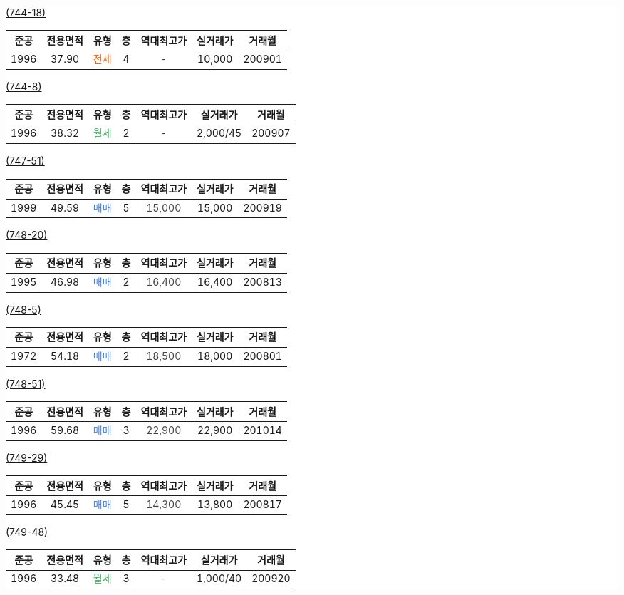 [(744-18)](https://search.naver.com/search.naver?query=%EC%84%9C%EC%9A%B8%ED%8A%B9%EB%B3%84%EC%8B%9C+%EA%B5%AC%EB%A1%9C%EA%B5%AC+%EA%B5%AC%EB%A1%9C%EB%8F%99+%28744-18%29)

|준공|전용면적|유형|층|역대최고가|실거래가|거래월|
|:---:|:---:|:---:|:---:|:---:|:---:|:---:|
|1996|37.90|<span style="color:#ff5a00">전세</span>|4|<span style="color:#444444">-</span>|10,000|200901|

[(744-8)](https://search.naver.com/search.naver?query=%EC%84%9C%EC%9A%B8%ED%8A%B9%EB%B3%84%EC%8B%9C+%EA%B5%AC%EB%A1%9C%EA%B5%AC+%EA%B5%AC%EB%A1%9C%EB%8F%99+%28744-8%29)

|준공|전용면적|유형|층|역대최고가|실거래가|거래월|
|:---:|:---:|:---:|:---:|:---:|:---:|:---:|
|1996|38.32|<span style="color:#34a853">월세</span>|2|<span style="color:#444444">-</span>|2,000/45|200907|

[(747-51)](https://search.naver.com/search.naver?query=%EC%84%9C%EC%9A%B8%ED%8A%B9%EB%B3%84%EC%8B%9C+%EA%B5%AC%EB%A1%9C%EA%B5%AC+%EA%B5%AC%EB%A1%9C%EB%8F%99+%28747-51%29)

|준공|전용면적|유형|층|역대최고가|실거래가|거래월|
|:---:|:---:|:---:|:---:|:---:|:---:|:---:|
|1999|49.59|<span style="color:#4285f3">매매</span>|5|<span style="color:#444444">15,000</span>|15,000|200919|

[(748-20)](https://search.naver.com/search.naver?query=%EC%84%9C%EC%9A%B8%ED%8A%B9%EB%B3%84%EC%8B%9C+%EA%B5%AC%EB%A1%9C%EA%B5%AC+%EA%B5%AC%EB%A1%9C%EB%8F%99+%28748-20%29)

|준공|전용면적|유형|층|역대최고가|실거래가|거래월|
|:---:|:---:|:---:|:---:|:---:|:---:|:---:|
|1995|46.98|<span style="color:#4285f3">매매</span>|2|<span style="color:#444444">16,400</span>|16,400|200813|

[(748-5)](https://search.naver.com/search.naver?query=%EC%84%9C%EC%9A%B8%ED%8A%B9%EB%B3%84%EC%8B%9C+%EA%B5%AC%EB%A1%9C%EA%B5%AC+%EA%B5%AC%EB%A1%9C%EB%8F%99+%28748-5%29)

|준공|전용면적|유형|층|역대최고가|실거래가|거래월|
|:---:|:---:|:---:|:---:|:---:|:---:|:---:|
|1972|54.18|<span style="color:#4285f3">매매</span>|2|<span style="color:#444444">18,500</span>|18,000|200801|

[(748-51)](https://search.naver.com/search.naver?query=%EC%84%9C%EC%9A%B8%ED%8A%B9%EB%B3%84%EC%8B%9C+%EA%B5%AC%EB%A1%9C%EA%B5%AC+%EA%B5%AC%EB%A1%9C%EB%8F%99+%28748-51%29)

|준공|전용면적|유형|층|역대최고가|실거래가|거래월|
|:---:|:---:|:---:|:---:|:---:|:---:|:---:|
|1996|59.68|<span style="color:#4285f3">매매</span>|3|<span style="color:#444444">22,900</span>|22,900|201014|

[(749-29)](https://search.naver.com/search.naver?query=%EC%84%9C%EC%9A%B8%ED%8A%B9%EB%B3%84%EC%8B%9C+%EA%B5%AC%EB%A1%9C%EA%B5%AC+%EA%B5%AC%EB%A1%9C%EB%8F%99+%28749-29%29)

|준공|전용면적|유형|층|역대최고가|실거래가|거래월|
|:---:|:---:|:---:|:---:|:---:|:---:|:---:|
|1996|45.45|<span style="color:#4285f3">매매</span>|5|<span style="color:#444444">14,300</span>|13,800|200817|

[(749-48)](https://search.naver.com/search.naver?query=%EC%84%9C%EC%9A%B8%ED%8A%B9%EB%B3%84%EC%8B%9C+%EA%B5%AC%EB%A1%9C%EA%B5%AC+%EA%B5%AC%EB%A1%9C%EB%8F%99+%28749-48%29)

|준공|전용면적|유형|층|역대최고가|실거래가|거래월|
|:---:|:---:|:---:|:---:|:---:|:---:|:---:|
|1996|33.48|<span style="color:#34a853">월세</span>|3|<span style="color:#444444">-</span>|1,000/40|200920|
